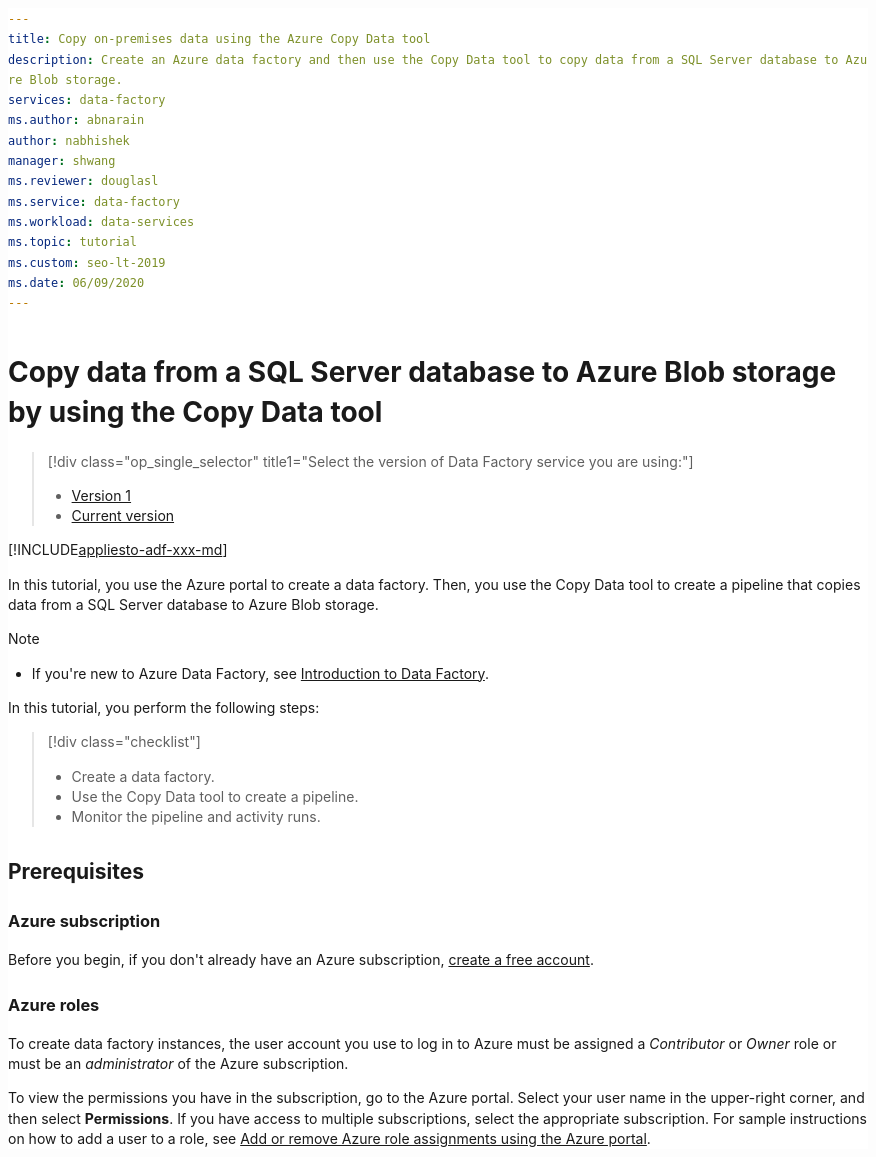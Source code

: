 ```yaml
---
title: Copy on-premises data using the Azure Copy Data tool
description: Create an Azure data factory and then use the Copy Data tool to copy data from a SQL Server database to Azure Blob storage.
services: data-factory
ms.author: abnarain
author: nabhishek
manager: shwang
ms.reviewer: douglasl
ms.service: data-factory
ms.workload: data-services
ms.topic: tutorial
ms.custom: seo-lt-2019
ms.date: 06/09/2020
---
```


# Copy data from a SQL Server database to Azure Blob storage by using the Copy Data tool
> [!div class="op_single_selector" title1="Select the version of Data Factory service you are using:"]
> * [Version 1](v1/data-factory-copy-data-from-azure-blob-storage-to-sql-database.md)
> * [Current version](tutorial-hybrid-copy-data-tool.md)

[!INCLUDE[appliesto-adf-xxx-md](includes/appliesto-adf-xxx-md.md)]

In this tutorial, you use the Azure portal to create a data factory. Then, you use the Copy Data tool to create a pipeline that copies data from a SQL Server database to Azure Blob storage.

> [!NOTE]
> - If you're new to Azure Data Factory, see [Introduction to Data Factory](introduction.md).

In this tutorial, you perform the following steps:

> [!div class="checklist"]
> * Create a data factory.
> * Use the Copy Data tool to create a pipeline.
> * Monitor the pipeline and activity runs.

## Prerequisites
### Azure subscription
Before you begin, if you don't already have an Azure subscription, [create a free account](https://azure.microsoft.com/free/).

### Azure roles
To create data factory instances, the user account you use to log in to Azure must be assigned a *Contributor* or *Owner* role or must be an *administrator* of the Azure subscription.

To view the permissions you have in the subscription, go to the Azure portal. Select your user name in the upper-right corner, and then select **Permissions**. If you have access to multiple subscriptions, select the appropriate subscription. For sample instructions on how to add a user to a role, see [Add or remove Azure role assignments using the Azure portal](../role-based-access-control/role-assignments-portal.md).
